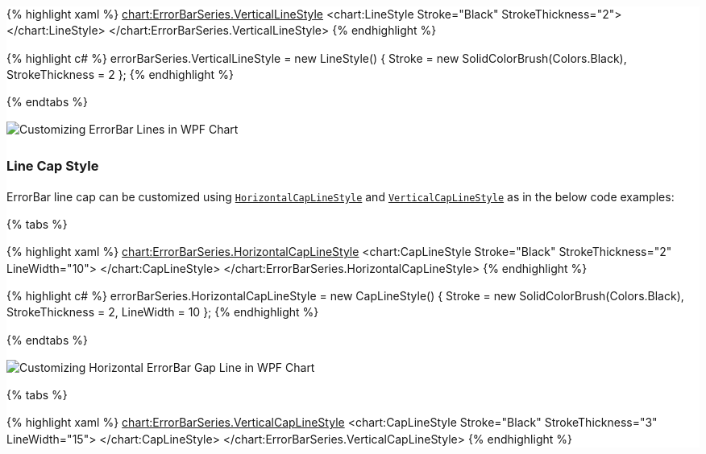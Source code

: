 {% highlight xaml %}
<chart:ErrorBarSeries.VerticalLineStyle>
    <chart:LineStyle Stroke="Black" StrokeThickness="2">
    </chart:LineStyle>
</chart:ErrorBarSeries.VerticalLineStyle>
{% endhighlight %}

{% highlight c# %}
errorBarSeries.VerticalLineStyle = new LineStyle()
{
    Stroke = new SolidColorBrush(Colors.Black),
    StrokeThickness = 2
};
{% endhighlight %}

{% endtabs %}

![Customizing ErrorBar Lines in WPF Chart](ErrorBar_images/wpf-chart-errorbar-line-style.png)

### Line Cap Style

ErrorBar line cap can be customized using [`HorizontalCapLineStyle`](https://help.syncfusion.com/cr/wpf/Syncfusion.UI.Xaml.Charts.ErrorBarSeries.html#Syncfusion_UI_Xaml_Charts_ErrorBarSeries_HorizontalCapLineStyle) and [`VerticalCapLineStyle`](https://help.syncfusion.com/cr/wpf/Syncfusion.UI.Xaml.Charts.ErrorBarSeries.html#Syncfusion_UI_Xaml_Charts_ErrorBarSeries_VerticalCapLineStyle) as in the below code examples:

{% tabs %}

{% highlight xaml %}
<chart:ErrorBarSeries.HorizontalCapLineStyle>
    <chart:CapLineStyle Stroke="Black" StrokeThickness="2" LineWidth="10">
    </chart:CapLineStyle>
</chart:ErrorBarSeries.HorizontalCapLineStyle>
{% endhighlight %}

{% highlight c# %}
errorBarSeries.HorizontalCapLineStyle = new CapLineStyle()
{
    Stroke = new SolidColorBrush(Colors.Black),
    StrokeThickness = 2,
    LineWidth = 10
};
{% endhighlight %}

{% endtabs %}

![Customizing Horizontal ErrorBar Gap Line in WPF Chart](ErrorBar_images/wpf-chart-horizontal-errorbar-line.png)

{% tabs %}

{% highlight xaml %}
<chart:ErrorBarSeries.VerticalCapLineStyle>
    <chart:CapLineStyle Stroke="Black" StrokeThickness="3" LineWidth="15">
    </chart:CapLineStyle>
</chart:ErrorBarSeries.VerticalCapLineStyle>
{% endhighlight %}
